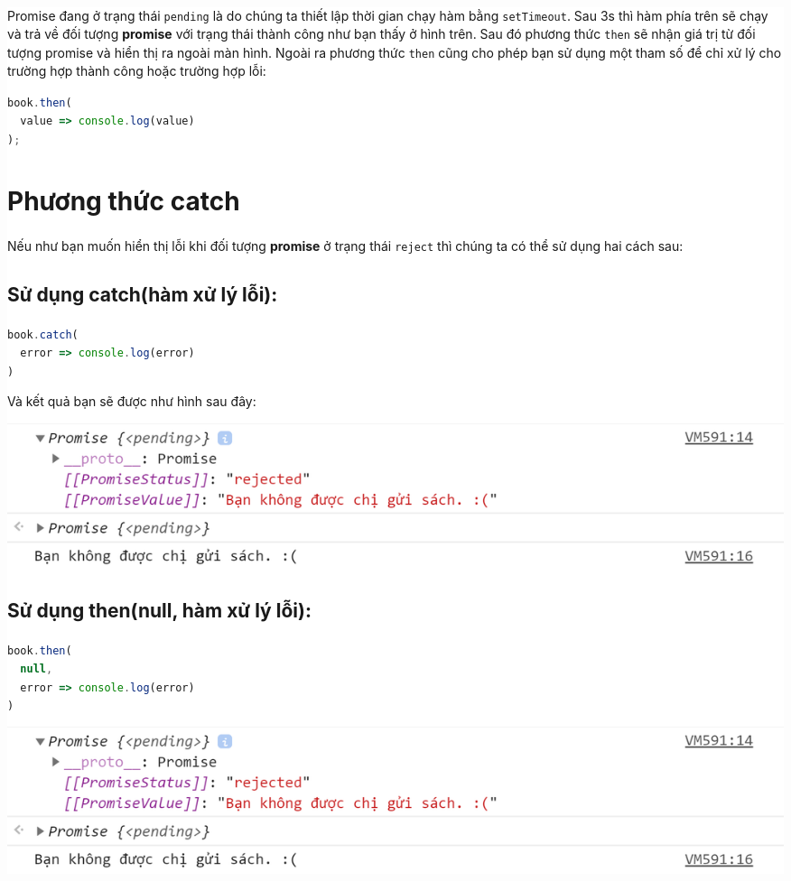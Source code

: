 Promise đang ở trạng thái `pending` là do chúng ta thiết lập thời gian chạy hàm bằng `setTimeout`. Sau 3s thì hàm phía trên sẽ chạy và trả về đối tượng **promise** với trạng thái thành công như bạn thấy ở hình trên. Sau đó phương thức `then` sẽ nhận giá trị từ đối tượng promise và hiển thị ra ngoài màn hình.
Ngoài ra phương thức `then` cũng cho phép bạn sử dụng một tham số để chỉ xử lý cho trường hợp thành công hoặc trường hợp lỗi:

```javascript
book.then(
  value => console.log(value)
);
```

# Phương thức catch

Nếu như bạn muốn hiển thị lỗi khi đối tượng **promise** ở trạng thái `reject` thì chúng ta có thể sử dụng hai cách sau:

## Sử dụng catch(hàm xử lý lỗi):

```javascript
book.catch( 
  error => console.log(error)
)
```

Và kết quả bạn sẽ được như hình sau đây:

![promise6](https://github.com/Ren0503/moon/blob/master/assets/img/javascript/promise6.png)

## Sử dụng then(null, hàm xử lý lỗi):

```javascript
book.then( 
  null,
  error => console.log(error)
)
```

![promise7](https://github.com/Ren0503/moon/blob/master/assets/img/javascript/promise7.png)
